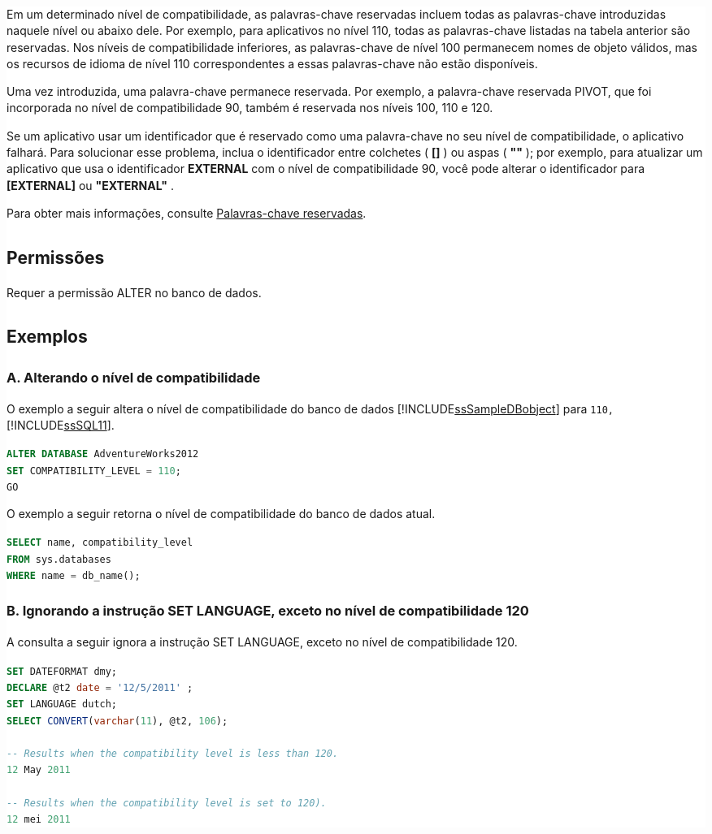 Em um determinado nível de compatibilidade, as palavras-chave reservadas incluem todas as palavras-chave introduzidas naquele nível ou abaixo dele. Por exemplo, para aplicativos no nível 110, todas as palavras-chave listadas na tabela anterior são reservadas. Nos níveis de compatibilidade inferiores, as palavras-chave de nível 100 permanecem nomes de objeto válidos, mas os recursos de idioma de nível 110 correspondentes a essas palavras-chave não estão disponíveis.

Uma vez introduzida, uma palavra-chave permanece reservada. Por exemplo, a palavra-chave reservada PIVOT, que foi incorporada no nível de compatibilidade 90, também é reservada nos níveis 100, 110 e 120.

Se um aplicativo usar um identificador que é reservado como uma palavra-chave no seu nível de compatibilidade, o aplicativo falhará. Para solucionar esse problema, inclua o identificador entre colchetes ( **[]** ) ou aspas ( **""** ); por exemplo, para atualizar um aplicativo que usa o identificador **EXTERNAL** com o nível de compatibilidade 90, você pode alterar o identificador para **[EXTERNAL]** ou **"EXTERNAL"** .

Para obter mais informações, consulte [Palavras-chave reservadas](../../t-sql/language-elements/reserved-keywords-transact-sql.md).

## <a name="permissions"></a>Permissões

Requer a permissão ALTER no banco de dados.

## <a name="examples"></a>Exemplos

### <a name="a-changing-the-compatibility-level"></a>A. Alterando o nível de compatibilidade

O exemplo a seguir altera o nível de compatibilidade do banco de dados [!INCLUDE[ssSampleDBobject](../../includes/sssampledbobject-md.md)] para `110,`[!INCLUDE[ssSQL11](../../includes/sssql11-md.md)].

```sql
ALTER DATABASE AdventureWorks2012
SET COMPATIBILITY_LEVEL = 110;
GO
```

O exemplo a seguir retorna o nível de compatibilidade do banco de dados atual.

```sql
SELECT name, compatibility_level
FROM sys.databases
WHERE name = db_name();
```

### <a name="b-ignoring-the-set-language-statement-except-under-compatibility-level-120"></a>B. Ignorando a instrução SET LANGUAGE, exceto no nível de compatibilidade 120

A consulta a seguir ignora a instrução SET LANGUAGE, exceto no nível de compatibilidade 120.

```sql
SET DATEFORMAT dmy;
DECLARE @t2 date = '12/5/2011' ;
SET LANGUAGE dutch;
SELECT CONVERT(varchar(11), @t2, 106);

-- Results when the compatibility level is less than 120.
12 May 2011

-- Results when the compatibility level is set to 120).
12 mei 2011
```
